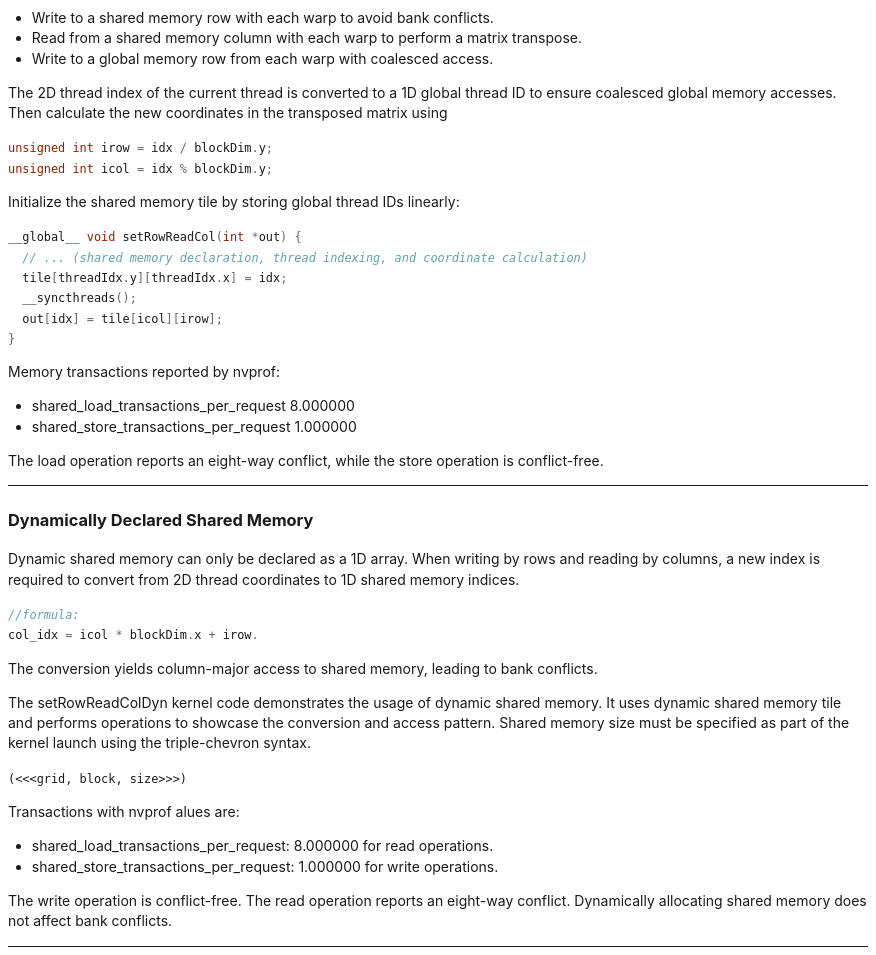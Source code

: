- Write to a shared memory row with each warp to avoid bank conflicts.
- Read from a shared memory column with each warp to perform a matrix transpose.
- Write to a global memory row from each warp with coalesced access.

The 2D thread index of the current thread is converted to a 1D global thread ID to ensure coalesced global memory accesses. Then calculate the new coordinates in the transposed matrix using

```cpp
unsigned int irow = idx / blockDim.y;
unsigned int icol = idx % blockDim.y;
```

Initialize the shared memory tile by storing global thread IDs linearly:

```cpp
__global__ void setRowReadCol(int *out) {
  // ... (shared memory declaration, thread indexing, and coordinate calculation)
  tile[threadIdx.y][threadIdx.x] = idx;
  __syncthreads();
  out[idx] = tile[icol][irow];
}
```

Memory transactions reported by nvprof:

- shared_load_transactions_per_request 8.000000
- shared_store_transactions_per_request 1.000000


The load operation reports an eight-way conflict, while the store operation is conflict-free.

___

### Dynamically Declared Shared Memory

Dynamic shared memory can only be declared as a 1D array. When writing by rows and reading by columns, a new index is required to convert from 2D thread coordinates to 1D shared memory indices.

```cpp
//formula:
col_idx = icol * blockDim.x + irow.
```
The conversion yields column-major access to shared memory, leading to bank conflicts.

The setRowReadColDyn kernel code demonstrates the usage of dynamic shared memory. It uses dynamic shared memory tile and performs operations to showcase the conversion and access pattern. Shared memory size must be specified as part of the kernel launch using the triple-chevron syntax. 

`(<<<grid, block, size>>>)`

Transactions with nvprof alues are:

- shared_load_transactions_per_request: 8.000000 for read operations.
- shared_store_transactions_per_request: 1.000000 for write operations.

The write operation is conflict-free. The read operation reports an eight-way conflict. Dynamically allocating shared memory does not affect bank conflicts.

___
